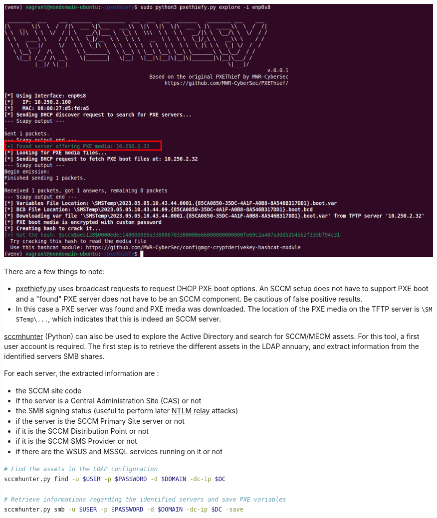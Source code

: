 ![](./assets/SCCM_Recon_Linux_pxethiefy.png)

There are a few things to note:

* [pxethiefy.py](https://github.com/csandker/pxethiefy) uses broadcast requests to request DHCP PXE boot options. An SCCM setup does not have to support PXE boot and a "found" PXE server does not have to be an SCCM component. Be cautious of false positive results.
* In this case a PXE server was found and PXE media was downloaded. The location of the PXE media on the TFTP server is `\SMSTemp\...`, which indicates that this is indeed an SCCM server.

[sccmhunter](https://github.com/garrettfoster13/sccmhunter) (Python) can also be used to explore the Active Directory and search for SCCM/MECM assets. For this tool, a first user account is required. The first step is to retrieve the different assets in the LDAP annuary, and extract information from the identified servers SMB shares.

For each server, the extracted information are :
* the SCCM site code
* if the server is a Central Administration Site (CAS) or not
* the SMB signing status (useful to perform later [NTLM relay](../ntlm/relay.md) attacks)
* if the server is the SCCM Primary Site server or not
* if it is the SCCM Distribution Point or not
* if it is the SCCM SMS Provider or not
* if there are the WSUS and MSSQL services running on it or not

```bash
# Find the assets in the LDAP configuration
sccmhunter.py find -u $USER -p $PASSWORD -d $DOMAIN -dc-ip $DC

# Retrieve informations regarding the identified servers and save PXE variables
sccmhunter.py smb -u $USER -p $PASSWORD -d $DOMAIN -dc-ip $DC -save
```
